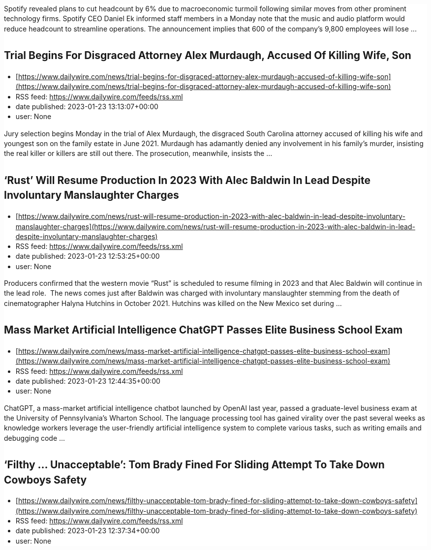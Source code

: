 Spotify revealed plans to cut headcount by 6% due to macroeconomic turmoil following similar moves from other prominent technology firms. Spotify CEO Daniel Ek informed staff members in a Monday note that the music and audio platform would reduce headcount to streamline operations. The announcement implies that 600 of the company’s 9,800 employees will lose ...

## Trial Begins For Disgraced Attorney Alex Murdaugh, Accused Of Killing Wife, Son
 - [https://www.dailywire.com/news/trial-begins-for-disgraced-attorney-alex-murdaugh-accused-of-killing-wife-son](https://www.dailywire.com/news/trial-begins-for-disgraced-attorney-alex-murdaugh-accused-of-killing-wife-son)
 - RSS feed: https://www.dailywire.com/feeds/rss.xml
 - date published: 2023-01-23 13:13:07+00:00
 - user: None

Jury selection begins Monday in the trial of Alex Murdaugh, the disgraced South Carolina attorney accused of killing his wife and youngest son on the family estate in June 2021. Murdaugh has adamantly denied any involvement in his family’s murder, insisting the real killer or killers are still out there. The prosecution, meanwhile, insists the ...

## ‘Rust’ Will Resume Production In 2023 With Alec Baldwin In Lead Despite Involuntary Manslaughter Charges
 - [https://www.dailywire.com/news/rust-will-resume-production-in-2023-with-alec-baldwin-in-lead-despite-involuntary-manslaughter-charges](https://www.dailywire.com/news/rust-will-resume-production-in-2023-with-alec-baldwin-in-lead-despite-involuntary-manslaughter-charges)
 - RSS feed: https://www.dailywire.com/feeds/rss.xml
 - date published: 2023-01-23 12:53:25+00:00
 - user: None

Producers confirmed that the western movie “Rust” is scheduled to resume filming in 2023 and that Alec Baldwin will continue in the lead role.  The news comes just after Baldwin was charged with involuntary manslaughter stemming from the death of cinematographer Halyna Hutchins in October 2021. Hutchins was killed on the New Mexico set during ...

## Mass Market Artificial Intelligence ChatGPT Passes Elite Business School Exam
 - [https://www.dailywire.com/news/mass-market-artificial-intelligence-chatgpt-passes-elite-business-school-exam](https://www.dailywire.com/news/mass-market-artificial-intelligence-chatgpt-passes-elite-business-school-exam)
 - RSS feed: https://www.dailywire.com/feeds/rss.xml
 - date published: 2023-01-23 12:44:35+00:00
 - user: None

ChatGPT, a mass-market artificial intelligence chatbot launched by OpenAI last year, passed a graduate-level business exam at the University of Pennsylvania’s Wharton School. The language processing tool has gained virality over the past several weeks as knowledge workers leverage the user-friendly artificial intelligence system to complete various tasks, such as writing emails and debugging code ...

## ‘Filthy … Unacceptable’: Tom Brady Fined For Sliding Attempt To Take Down Cowboys Safety
 - [https://www.dailywire.com/news/filthy-unacceptable-tom-brady-fined-for-sliding-attempt-to-take-down-cowboys-safety](https://www.dailywire.com/news/filthy-unacceptable-tom-brady-fined-for-sliding-attempt-to-take-down-cowboys-safety)
 - RSS feed: https://www.dailywire.com/feeds/rss.xml
 - date published: 2023-01-23 12:37:34+00:00
 - user: None
